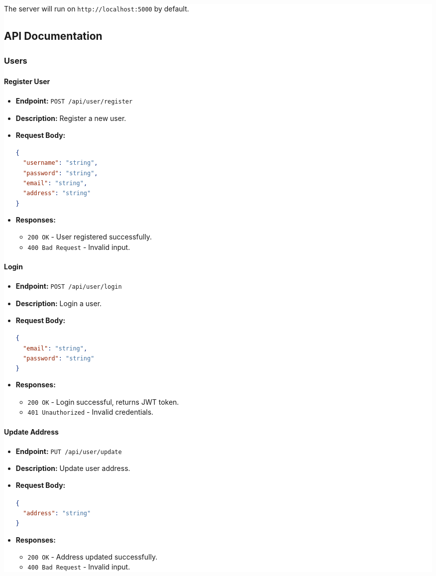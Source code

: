    The server will run on `http://localhost:5000` by default.

## API Documentation

### Users

#### Register User

- **Endpoint:** `POST /api/user/register`
- **Description:** Register a new user.
- **Request Body:**

  ```json
  {
    "username": "string",
    "password": "string",
    "email": "string",
    "address": "string"
  }
  ```

- **Responses:**
  - `200 OK` - User registered successfully.
  - `400 Bad Request` - Invalid input.

#### Login

- **Endpoint:** `POST /api/user/login`
- **Description:** Login a user.
- **Request Body:**

  ```json
  {
    "email": "string",
    "password": "string"
  }
  ```

- **Responses:**
  - `200 OK` - Login successful, returns JWT token.
  - `401 Unauthorized` - Invalid credentials.

#### Update Address

- **Endpoint:** `PUT /api/user/update`
- **Description:** Update user address.
- **Request Body:**

  ```json
  {
    "address": "string"
  }
  ```

- **Responses:**
  - `200 OK` - Address updated successfully.
  - `400 Bad Request` - Invalid input.
